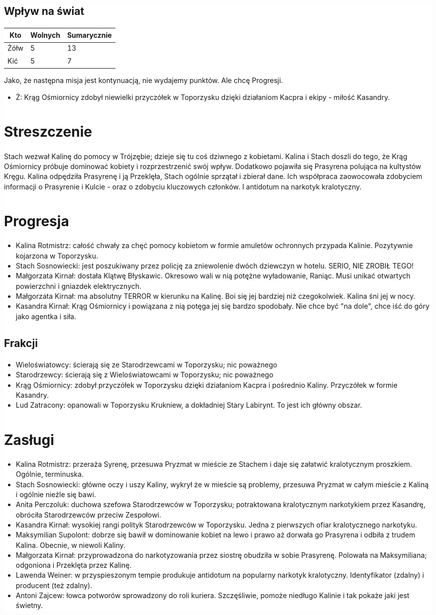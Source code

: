 ## Wpływ na świat

| Kto           | Wolnych | Sumarycznie |
|---------------|---------|-------------|
| Żółw          | 5       | 13          |
| Kić           | 5       | 7           |

Jako, że następna misja jest kontynuacją, nie wydajemy punktów. Ale chcę Progresji.

* Ż: Krąg Ośmiornicy zdobył niewielki przyczółek w Toporzysku dzięki działaniom Kacpra i ekipy - miłość Kasandry.

# Streszczenie

Stach wezwał Kalinę do pomocy w Trójzębie; dzieje się tu coś dziwnego z kobietami. Kalina i Stach doszli do tego, że Krąg Ośmiornicy próbuje dominować kobiety i rozprzestrzenić swój wpływ. Dodatkowo pojawiła się Prasyrena polująca na kultystów Kręgu. Kalina odpędziła Prasyrenę i ją Przeklęła, Stach ogólnie sprzątał i zbierał dane. Ich współpraca zaowocowała zdobyciem informacji o Prasyrenie i Kulcie - oraz o zdobyciu kluczowych członków. I antidotum na narkotyk kralotyczny.

# Progresja

* Kalina Rotmistrz: całość chwały za chęć pomocy kobietom w formie amuletów ochronnych przypada Kalinie. Pozytywnie kojarzona w Toporzysku.
* Stach Sosnowiecki: jest poszukiwany przez policję za zniewolenie dwóch dziewczyn w hotelu. SERIO, NIE ZROBIŁ TEGO!
* Małgorzata Kirnał: dostała Klątwę Błyskawic. Okresowo wali w nią potężne wyładowanie, Raniąc. Musi unikać otwartych powierzchni i gniazdek elektrycznych.
* Małgorzata Kirnał: ma absolutny TERROR w kierunku na Kalinę. Boi się jej bardziej niż czegokolwiek. Kalina śni jej w nocy.
* Kasandra Kirnał: Krąg Ośmiornicy i powiązana z nią potęga jej się bardzo spodobały. Nie chce być "na dole", chce iść do góry jako agentka i siła.

## Frakcji

* Wieloświatowcy: ścierają się ze Starodrzewcami w Toporzysku; nic poważnego
* Starodrzewcy: ścierają się z Wieloświatowcami w Toporzysku; nic poważnego
* Krąg Ośmiornicy: zdobył przyczółek w Toporzysku dzięki działaniom Kacpra i pośrednio Kaliny. Przyczółek w formie Kasandry.
* Lud Zatracony: opanowali w Toporzysku Krukniew, a dokładniej Stary Labirynt. To jest ich główny obszar.

# Zasługi

* Kalina Rotmistrz: przeraża Syrenę, przesuwa Pryzmat w mieście ze Stachem i daje się załatwić kralotycznym proszkiem. Ogólnie, terminuska.
* Stach Sosnowiecki: główne oczy i uszy Kaliny, wykrył że w mieście są problemy, przesuwa Pryzmat w całym mieście z Kaliną i ogólnie nieźle się bawi.
* Anita Perczoluk: duchowa szefowa Starodrzewców w Toporzysku; potraktowana kralotycznym narkotykiem przez Kasandrę, obróciła Starodrzewców przeciw Zespołowi.
* Kasandra Kirnał: wysokiej rangi polityk Starodrzewców w Toporzysku. Jedna z pierwszych ofiar kralotycznego narkotyku.
* Maksymilian Supolont: dobrze się bawił w dominowanie kobiet na lewo i prawo aż dorwała go Prasyrena i odbiła z trudem Kalina. Obecnie, w niewoli Kaliny.
* Małgorzata Kirnał: przyprowadzona do narkotyzowania przez siostrę obudziła w sobie Prasyrenę. Polowała na Maksymiliana; odgoniona i Przeklęta przez Kalinę.
* Lawenda Weiner: w przyspieszonym tempie produkuje antidotum na popularny narkotyk kralotyczny. Identyfikator (zdalny) i producent (też zdalny).
* Antoni Zajcew: łowca potworów sprowadzony do roli kuriera. Szczęśliwie, pomoże niedługo Kalinie i tak pokaże jaki jest świetny.
